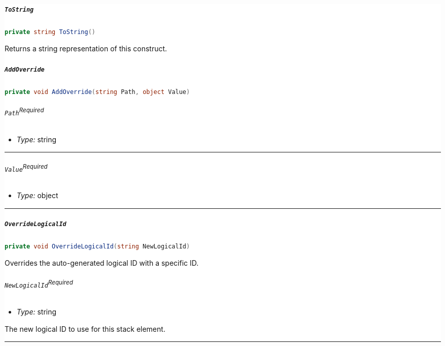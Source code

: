##### `ToString` <a name="ToString" id="@cdktf/provider-cloudflare.dataCloudflareZeroTrustTunnelCloudflaredToken.DataCloudflareZeroTrustTunnelCloudflaredToken.toString"></a>

```csharp
private string ToString()
```

Returns a string representation of this construct.

##### `AddOverride` <a name="AddOverride" id="@cdktf/provider-cloudflare.dataCloudflareZeroTrustTunnelCloudflaredToken.DataCloudflareZeroTrustTunnelCloudflaredToken.addOverride"></a>

```csharp
private void AddOverride(string Path, object Value)
```

###### `Path`<sup>Required</sup> <a name="Path" id="@cdktf/provider-cloudflare.dataCloudflareZeroTrustTunnelCloudflaredToken.DataCloudflareZeroTrustTunnelCloudflaredToken.addOverride.parameter.path"></a>

- *Type:* string

---

###### `Value`<sup>Required</sup> <a name="Value" id="@cdktf/provider-cloudflare.dataCloudflareZeroTrustTunnelCloudflaredToken.DataCloudflareZeroTrustTunnelCloudflaredToken.addOverride.parameter.value"></a>

- *Type:* object

---

##### `OverrideLogicalId` <a name="OverrideLogicalId" id="@cdktf/provider-cloudflare.dataCloudflareZeroTrustTunnelCloudflaredToken.DataCloudflareZeroTrustTunnelCloudflaredToken.overrideLogicalId"></a>

```csharp
private void OverrideLogicalId(string NewLogicalId)
```

Overrides the auto-generated logical ID with a specific ID.

###### `NewLogicalId`<sup>Required</sup> <a name="NewLogicalId" id="@cdktf/provider-cloudflare.dataCloudflareZeroTrustTunnelCloudflaredToken.DataCloudflareZeroTrustTunnelCloudflaredToken.overrideLogicalId.parameter.newLogicalId"></a>

- *Type:* string

The new logical ID to use for this stack element.

---
